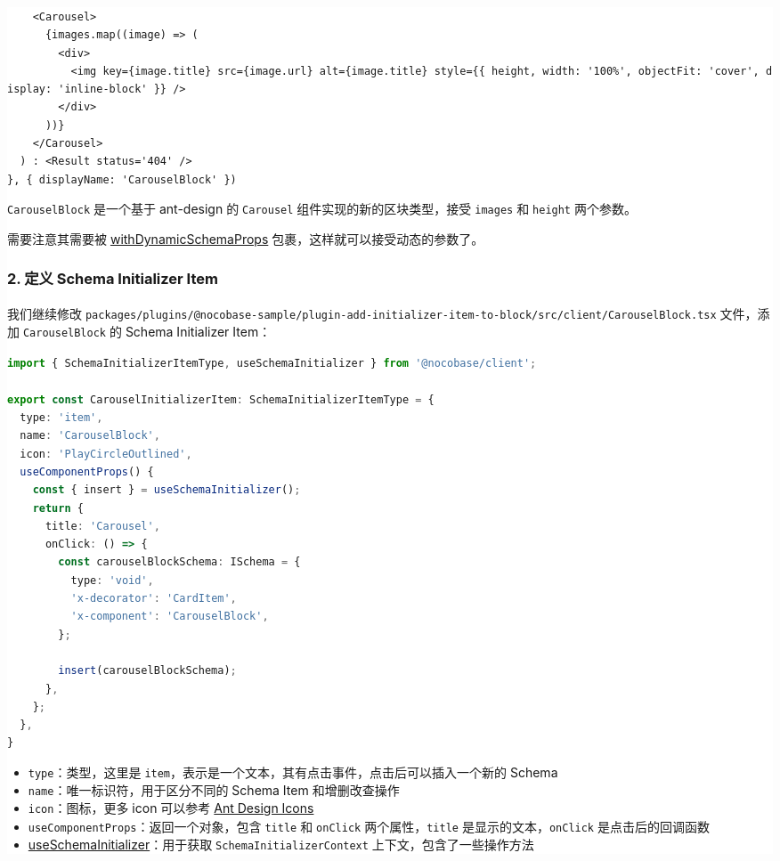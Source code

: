```tsx | pure
    <Carousel>
      {images.map((image) => (
        <div>
          <img key={image.title} src={image.url} alt={image.title} style={{ height, width: '100%', objectFit: 'cover', display: 'inline-block' }} />
        </div>
      ))}
    </Carousel>
  ) : <Result status='404' />
}, { displayName: 'CarouselBlock' })
```

`CarouselBlock` 是一个基于 ant-design 的 `Carousel` 组件实现的新的区块类型，接受 `images` 和 `height` 两个参数。

需要注意其需要被 [withDynamicSchemaProps](/development/client/ui-schema/what-is-ui-schema#x-component-props-和-x-use-component-props) 包裹，这样就可以接受动态的参数了。

### 2. 定义 Schema Initializer Item

我们继续修改 `packages/plugins/@nocobase-sample/plugin-add-initializer-item-to-block/src/client/CarouselBlock.tsx` 文件，添加 `CarouselBlock` 的 Schema Initializer Item：

```ts | pure
import { SchemaInitializerItemType, useSchemaInitializer } from '@nocobase/client';

export const CarouselInitializerItem: SchemaInitializerItemType = {
  type: 'item',
  name: 'CarouselBlock',
  icon: 'PlayCircleOutlined',
  useComponentProps() {
    const { insert } = useSchemaInitializer();
    return {
      title: 'Carousel',
      onClick: () => {
        const carouselBlockSchema: ISchema = {
          type: 'void',
          'x-decorator': 'CardItem',
          'x-component': 'CarouselBlock',
        };

        insert(carouselBlockSchema);
      },
    };
  },
}
```

- `type`：类型，这里是 `item`，表示是一个文本，其有点击事件，点击后可以插入一个新的 Schema
- `name`：唯一标识符，用于区分不同的 Schema Item 和增删改查操作
- `icon`：图标，更多 icon 可以参考 [Ant Design Icons](https://ant.design/components/icon)
- `useComponentProps`：返回一个对象，包含 `title` 和 `onClick` 两个属性，`title` 是显示的文本，`onClick` 是点击后的回调函数
- [useSchemaInitializer](https://client.docs.nocobase.com/core/ui-schema/schema-initializer#useschemainitializer)：用于获取 `SchemaInitializerContext` 上下文，包含了一些操作方法
